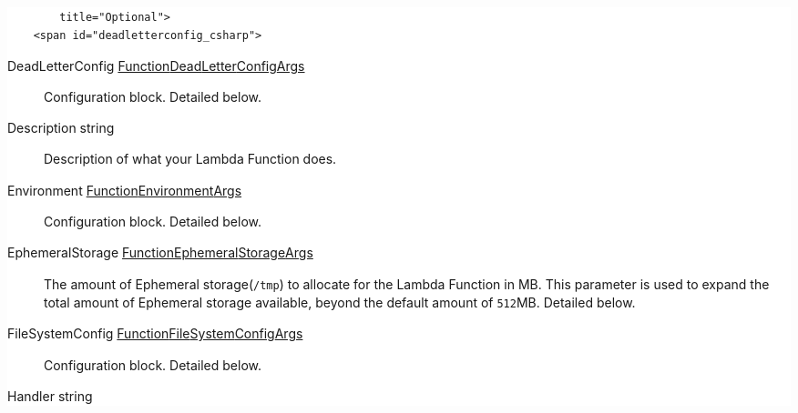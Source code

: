             title="Optional">
        <span id="deadletterconfig_csharp">
<a data-swiftype-name="resource-property" data-swiftype-type="text" href="#deadletterconfig_csharp" style="color: inherit; text-decoration: inherit;">Dead<wbr>Letter<wbr>Config</a>
</span>
        <span class="property-indicator"></span>
        <span class="property-type"><a href="#functiondeadletterconfig">Function<wbr>Dead<wbr>Letter<wbr>Config<wbr>Args</a></span>
    </dt>
    <dd><p>Configuration block. Detailed below.</p>
</dd><dt class="property-optional"
            title="Optional">
        <span id="description_csharp">
<a data-swiftype-name="resource-property" data-swiftype-type="text" href="#description_csharp" style="color: inherit; text-decoration: inherit;">Description</a>
</span>
        <span class="property-indicator"></span>
        <span class="property-type">string</span>
    </dt>
    <dd><p>Description of what your Lambda Function does.</p>
</dd><dt class="property-optional"
            title="Optional">
        <span id="environment_csharp">
<a data-swiftype-name="resource-property" data-swiftype-type="text" href="#environment_csharp" style="color: inherit; text-decoration: inherit;">Environment</a>
</span>
        <span class="property-indicator"></span>
        <span class="property-type"><a href="#functionenvironment">Function<wbr>Environment<wbr>Args</a></span>
    </dt>
    <dd><p>Configuration block. Detailed below.</p>
</dd><dt class="property-optional"
            title="Optional">
        <span id="ephemeralstorage_csharp">
<a data-swiftype-name="resource-property" data-swiftype-type="text" href="#ephemeralstorage_csharp" style="color: inherit; text-decoration: inherit;">Ephemeral<wbr>Storage</a>
</span>
        <span class="property-indicator"></span>
        <span class="property-type"><a href="#functionephemeralstorage">Function<wbr>Ephemeral<wbr>Storage<wbr>Args</a></span>
    </dt>
    <dd><p>The amount of Ephemeral storage(<code>/tmp</code>) to allocate for the Lambda Function in MB. This parameter is used to expand the total amount of Ephemeral storage available, beyond the default amount of <code>512</code>MB. Detailed below.</p>
</dd><dt class="property-optional"
            title="Optional">
        <span id="filesystemconfig_csharp">
<a data-swiftype-name="resource-property" data-swiftype-type="text" href="#filesystemconfig_csharp" style="color: inherit; text-decoration: inherit;">File<wbr>System<wbr>Config</a>
</span>
        <span class="property-indicator"></span>
        <span class="property-type"><a href="#functionfilesystemconfig">Function<wbr>File<wbr>System<wbr>Config<wbr>Args</a></span>
    </dt>
    <dd><p>Configuration block. Detailed below.</p>
</dd><dt class="property-optional"
            title="Optional">
        <span id="handler_csharp">
<a data-swiftype-name="resource-property" data-swiftype-type="text" href="#handler_csharp" style="color: inherit; text-decoration: inherit;">Handler</a>
</span>
        <span class="property-indicator"></span>
        <span class="property-type">string</span>
    </dt>